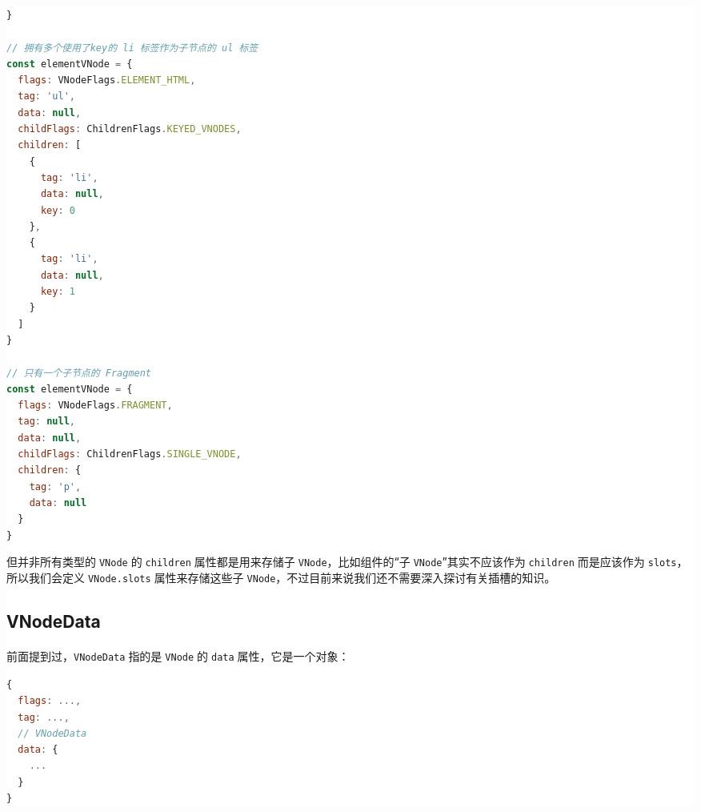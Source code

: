 ```js
}

// 拥有多个使用了key的 li 标签作为子节点的 ul 标签
const elementVNode = {
  flags: VNodeFlags.ELEMENT_HTML,
  tag: 'ul',
  data: null,
  childFlags: ChildrenFlags.KEYED_VNODES,
  children: [
    {
      tag: 'li',
      data: null,
      key: 0
    },
    {
      tag: 'li',
      data: null,
      key: 1
    }
  ]
}

// 只有一个子节点的 Fragment
const elementVNode = {
  flags: VNodeFlags.FRAGMENT,
  tag: null,
  data: null,
  childFlags: ChildrenFlags.SINGLE_VNODE,
  children: {
    tag: 'p',
    data: null
  }
}
```

但并非所有类型的 `VNode` 的 `children` 属性都是用来存储子 `VNode`，比如组件的“子 `VNode`”其实不应该作为 `children` 而是应该作为 `slots`，所以我们会定义 `VNode.slots` 属性来存储这些子 `VNode`，不过目前来说我们还不需要深入探讨有关插槽的知识。

## VNodeData

前面提到过，`VNodeData` 指的是 `VNode` 的 `data` 属性，它是一个对象：

```js {4-7}
{
  flags: ...,
  tag: ...,
  // VNodeData
  data: {
    ...
  }
}
```
